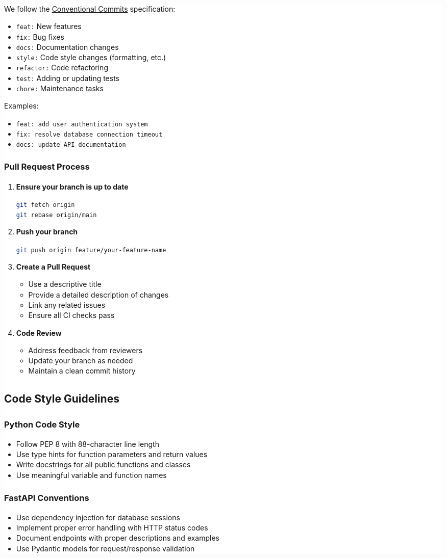 We follow the [Conventional Commits](https://www.conventionalcommits.org/) specification:

- `feat:` New features
- `fix:` Bug fixes
- `docs:` Documentation changes
- `style:` Code style changes (formatting, etc.)
- `refactor:` Code refactoring
- `test:` Adding or updating tests
- `chore:` Maintenance tasks

Examples:
- `feat: add user authentication system`
- `fix: resolve database connection timeout`
- `docs: update API documentation`

### Pull Request Process

1. **Ensure your branch is up to date**
   ```bash
   git fetch origin
   git rebase origin/main
   ```

2. **Push your branch**
   ```bash
   git push origin feature/your-feature-name
   ```

3. **Create a Pull Request**
   - Use a descriptive title
   - Provide a detailed description of changes
   - Link any related issues
   - Ensure all CI checks pass

4. **Code Review**
   - Address feedback from reviewers
   - Update your branch as needed
   - Maintain a clean commit history

## Code Style Guidelines

### Python Code Style

- Follow PEP 8 with 88-character line length
- Use type hints for function parameters and return values
- Write docstrings for all public functions and classes
- Use meaningful variable and function names

### FastAPI Conventions

- Use dependency injection for database sessions
- Implement proper error handling with HTTP status codes
- Document endpoints with proper descriptions and examples
- Use Pydantic models for request/response validation
